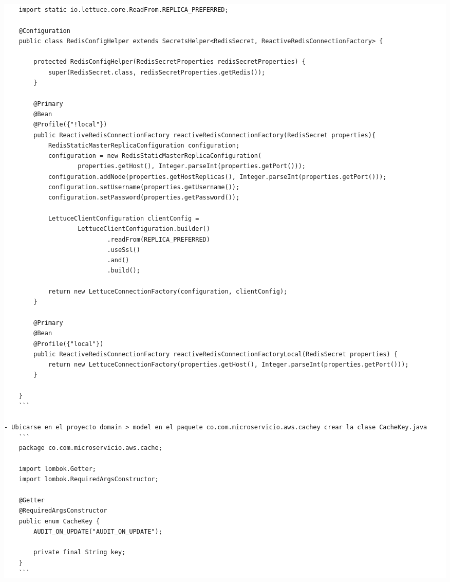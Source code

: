         import static io.lettuce.core.ReadFrom.REPLICA_PREFERRED;

        @Configuration
        public class RedisConfigHelper extends SecretsHelper<RedisSecret, ReactiveRedisConnectionFactory> {

            protected RedisConfigHelper(RedisSecretProperties redisSecretProperties) {
                super(RedisSecret.class, redisSecretProperties.getRedis());
            }

            @Primary
            @Bean
            @Profile({"!local"})
            public ReactiveRedisConnectionFactory reactiveRedisConnectionFactory(RedisSecret properties){
                RedisStaticMasterReplicaConfiguration configuration;
                configuration = new RedisStaticMasterReplicaConfiguration(
                        properties.getHost(), Integer.parseInt(properties.getPort()));
                configuration.addNode(properties.getHostReplicas(), Integer.parseInt(properties.getPort()));
                configuration.setUsername(properties.getUsername());
                configuration.setPassword(properties.getPassword());

                LettuceClientConfiguration clientConfig =
                        LettuceClientConfiguration.builder()
                                .readFrom(REPLICA_PREFERRED)
                                .useSsl()
                                .and()
                                .build();

                return new LettuceConnectionFactory(configuration, clientConfig);
            }

            @Primary
            @Bean
            @Profile({"local"})
            public ReactiveRedisConnectionFactory reactiveRedisConnectionFactoryLocal(RedisSecret properties) {
                return new LettuceConnectionFactory(properties.getHost(), Integer.parseInt(properties.getPort()));
            }

        }
        ```

    - Ubicarse en el proyecto domain > model en el paquete co.com.microservicio.aws.cachey crear la clase CacheKey.java
        ```
        package co.com.microservicio.aws.cache;

        import lombok.Getter;
        import lombok.RequiredArgsConstructor;

        @Getter
        @RequiredArgsConstructor
        public enum CacheKey {
            AUDIT_ON_UPDATE("AUDIT_ON_UPDATE");

            private final String key;
        }
        ```
